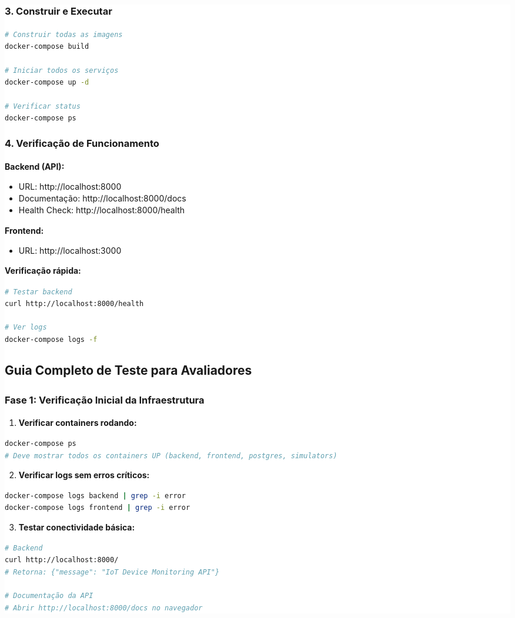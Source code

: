 
### 3. Construir e Executar
```bash
# Construir todas as imagens
docker-compose build

# Iniciar todos os serviços
docker-compose up -d

# Verificar status
docker-compose ps
```

### 4. Verificação de Funcionamento

**Backend (API):**
- URL: http://localhost:8000
- Documentação: http://localhost:8000/docs
- Health Check: http://localhost:8000/health

**Frontend:**
- URL: http://localhost:3000

**Verificação rápida:**
```bash
# Testar backend
curl http://localhost:8000/health

# Ver logs
docker-compose logs -f
```

## Guia Completo de Teste para Avaliadores

### Fase 1: Verificação Inicial da Infraestrutura

1. **Verificar containers rodando:**
```bash
docker-compose ps
# Deve mostrar todos os containers UP (backend, frontend, postgres, simulators)
```

2. **Verificar logs sem erros críticos:**
```bash
docker-compose logs backend | grep -i error
docker-compose logs frontend | grep -i error
```

3. **Testar conectividade básica:**
```bash
# Backend
curl http://localhost:8000/
# Retorna: {"message": "IoT Device Monitoring API"}

# Documentação da API
# Abrir http://localhost:8000/docs no navegador
```
